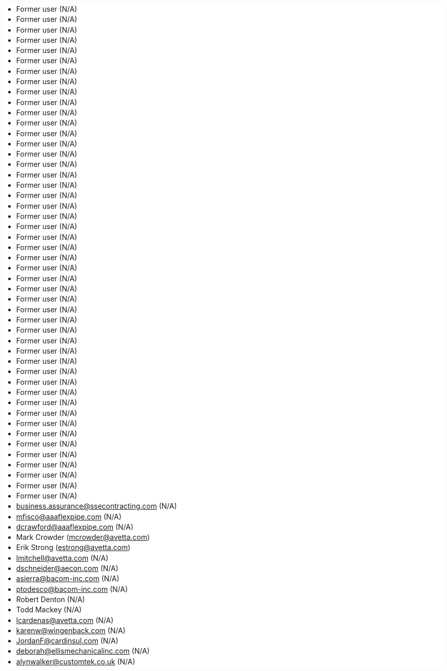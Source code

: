 - Former user (N/A)
- Former user (N/A)
- Former user (N/A)
- Former user (N/A)
- Former user (N/A)
- Former user (N/A)
- Former user (N/A)
- Former user (N/A)
- Former user (N/A)
- Former user (N/A)
- Former user (N/A)
- Former user (N/A)
- Former user (N/A)
- Former user (N/A)
- Former user (N/A)
- Former user (N/A)
- Former user (N/A)
- Former user (N/A)
- Former user (N/A)
- Former user (N/A)
- Former user (N/A)
- Former user (N/A)
- Former user (N/A)
- Former user (N/A)
- Former user (N/A)
- Former user (N/A)
- Former user (N/A)
- Former user (N/A)
- Former user (N/A)
- Former user (N/A)
- Former user (N/A)
- Former user (N/A)
- Former user (N/A)
- Former user (N/A)
- Former user (N/A)
- Former user (N/A)
- Former user (N/A)
- Former user (N/A)
- Former user (N/A)
- Former user (N/A)
- Former user (N/A)
- Former user (N/A)
- Former user (N/A)
- Former user (N/A)
- Former user (N/A)
- Former user (N/A)
- Former user (N/A)
- Former user (N/A)
- business.assurance@ssecontracting.com (N/A)
- mfisco@aaaflexpipe.com (N/A)
- dcrawford@aaaflexpipe.com (N/A)
- Mark Crowder (mcrowder@avetta.com)
- Erik Strong (estrong@avetta.com)
- lmitchell@avetta.com (N/A)
- dschneider@aecon.com (N/A)
- asierra@bacom-inc.com (N/A)
- ptodesco@bacom-inc.com (N/A)
- Robert Denton (N/A)
- Todd Mackey (N/A)
- lcardenas@avetta.com (N/A)
- karenw@wingenback.com (N/A)
- JordanF@cardinsul.com (N/A)
- deborah@ellismechanicalinc.com (N/A)
- alynwalker@customtek.co.uk (N/A)